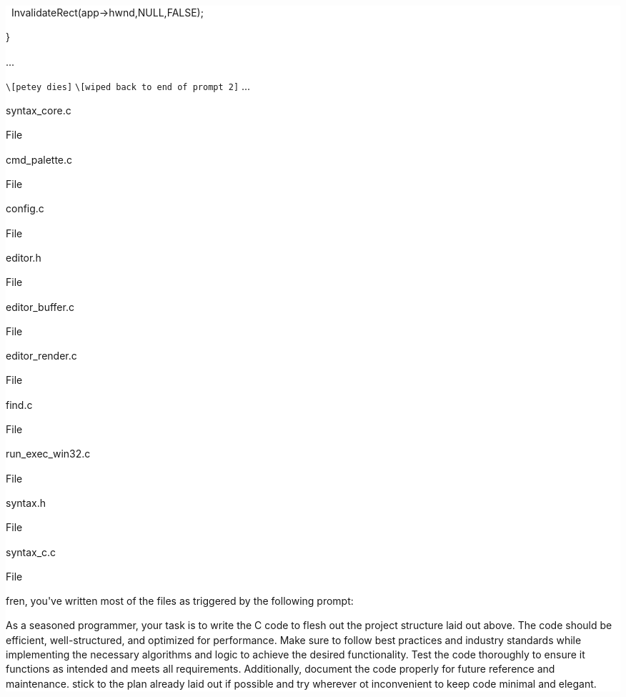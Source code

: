 &nbsp;   InvalidateRect(app->hwnd,NULL,FALSE);

}



...

`\[petey dies]`
`\[wiped back to end of prompt 2]`
...

syntax\_core.c

File

cmd\_palette.c

File

config.c

File

editor.h

File

editor\_buffer.c

File

editor\_render.c

File

find.c

File

run\_exec\_win32.c

File

syntax.h

File

syntax\_c.c

File

fren, you've written most of the files as triggered by the following prompt:



As a seasoned programmer, your task is to write the C code to flesh out the project structure laid out above. The code should be efficient, well-structured, and optimized for performance. Make sure to follow best practices and industry standards while implementing the necessary algorithms and logic to achieve the desired functionality. Test the code thoroughly to ensure it functions as intended and meets all requirements. Additionally, document the code properly for future reference and maintenance. stick to the plan already laid out if possible and try wherever ot inconvenient to keep code minimal and elegant.


